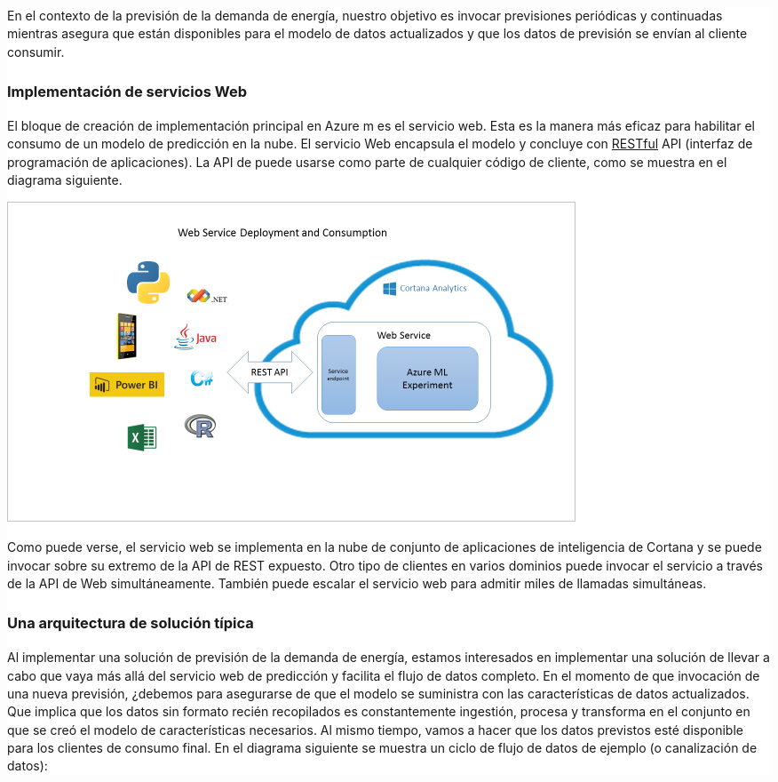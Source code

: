 En el contexto de la previsión de la demanda de energía, nuestro objetivo es invocar previsiones periódicas y continuadas mientras asegura que están disponibles para el modelo de datos actualizados y que los datos de previsión se envían al cliente consumir.

### <a name="web-services-deployment"></a>Implementación de servicios Web
El bloque de creación de implementación principal en Azure m es el servicio web. Esta es la manera más eficaz para habilitar el consumo de un modelo de predicción en la nube. El servicio Web encapsula el modelo y concluye con [RESTful](http://www.restapitutorial.com/) API (interfaz de programación de aplicaciones). La API de puede usarse como parte de cualquier código de cliente, como se muestra en el diagrama siguiente.

![Se consumo e implementación de servicio](media/cortana-analytics-playbook-demand-forecasting-energy/web-service-deployment-and-consumption.png)

Como puede verse, el servicio web se implementa en la nube de conjunto de aplicaciones de inteligencia de Cortana y se puede invocar sobre su extremo de la API de REST expuesto. Otro tipo de clientes en varios dominios puede invocar el servicio a través de la API de Web simultáneamente. También puede escalar el servicio web para admitir miles de llamadas simultáneas.

### <a name="a-typical-solution-architecture"></a>Una arquitectura de solución típica
Al implementar una solución de previsión de la demanda de energía, estamos interesados en implementar una solución de llevar a cabo que vaya más allá del servicio web de predicción y facilita el flujo de datos completo. En el momento de que invocación de una nueva previsión, ¿debemos para asegurarse de que el modelo se suministra con las características de datos actualizados. Que implica que los datos sin formato recién recopilados es constantemente ingestión, procesa y transforma en el conjunto en que se creó el modelo de características necesarios. Al mismo tiempo, vamos a hacer que los datos previstos esté disponible para los clientes de consumo final. En el diagrama siguiente se muestra un ciclo de flujo de datos de ejemplo (o canalización de datos):
